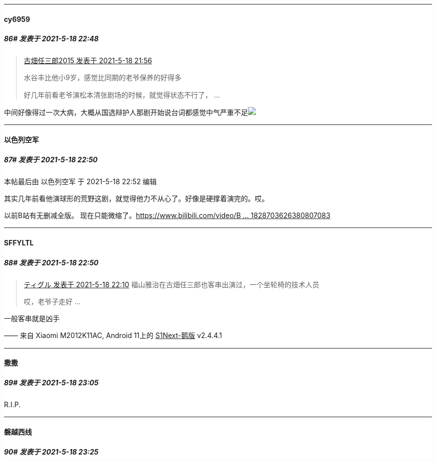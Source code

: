 
*****

####  cy6959  
##### 86#       发表于 2021-5-18 22:48


<blockquote><a href="httphttps://bbs.saraba1st.com/2b/forum.php?mod=redirect&amp;goto=findpost&amp;pid=51296339&amp;ptid=2004738" target="_blank">古畑任三郎2015 发表于 2021-5-18 21:56</a>

水谷丰比他小9岁，感觉比同期的老爷保养的好得多

好几年前看老爷演松本清张剧场的时候，就觉得状态不行了， ...</blockquote>
中间好像得过一次大病，大概从国选辩护人那剧开始说台词都感觉中气严重不足<img src="https://static.saraba1st.com/image/smiley/face2017/001.png" referrerpolicy="no-referrer">


*****

####  以色列空军  
##### 87#       发表于 2021-5-18 22:50


 本帖最后由 以色列空军 于 2021-5-18 22:52 编辑 

其实几年前看他演球形的荒野这剧，就觉得他力不从心了。好像是硬撑着演完的。哎。

以前B站有无删减全版。 现在只能微缩了。[https://www.bilibili.com/video/B ... 1828703626380807083](https://www.bilibili.com/video/BV1ZZ4y1c7zo?from=search&amp;seid=11828703626380807083)


*****

####  SFFYLTL  
##### 88#       发表于 2021-5-18 22:50


<blockquote><a href="httphttps://bbs.saraba1st.com/2b/forum.php?mod=redirect&amp;goto=findpost&amp;pid=51296476&amp;ptid=2004738" target="_blank">ティグル 发表于 2021-5-18 22:10</a>
福山雅治在古畑任三郎也客串出演过，一个坐轮椅的技术人员


哎，老爷子走好 ...</blockquote>
一般客串就是凶手

—— 来自 Xiaomi M2012K11AC, Android 11上的 [S1Next-鹅版](https://github.com/ykrank/S1-Next/releases) v2.4.4.1


*****

####  撒撒  
##### 89#       发表于 2021-5-18 23:05


R.I.P.


*****

####  磐越西线  
##### 90#       发表于 2021-5-18 23:25
